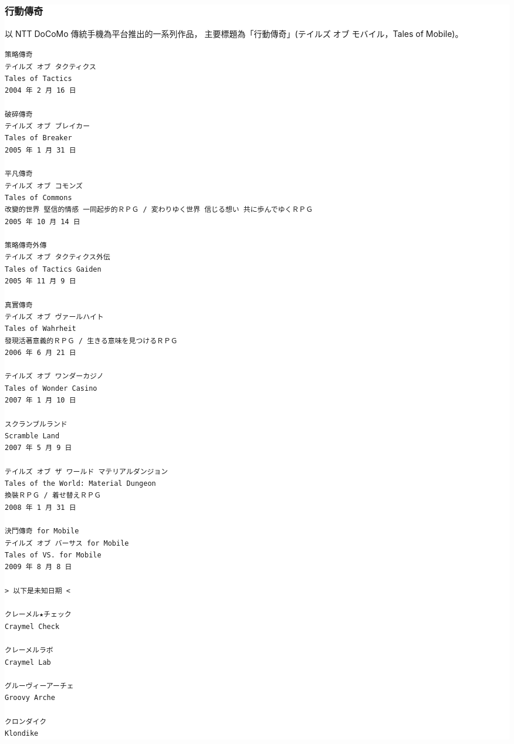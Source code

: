 ### 行動傳奇

以 NTT DoCoMo 傳統手機為平台推出的一系列作品，
主要標題為「行動傳奇」(テイルズ オブ モバイル，Tales of Mobile)。

```
策略傳奇
テイルズ オブ タクティクス
Tales of Tactics
2004 年 2 月 16 日

破碎傳奇
テイルズ オブ ブレイカー
Tales of Breaker
2005 年 1 月 31 日

平凡傳奇
テイルズ オブ コモンズ
Tales of Commons
改變的世界 堅信的情感 一同起步的ＲＰＧ / 変わりゆく世界 信じる想い 共に歩んでゆくＲＰＧ
2005 年 10 月 14 日

策略傳奇外傳
テイルズ オブ タクティクス外伝
Tales of Tactics Gaiden
2005 年 11 月 9 日

真實傳奇
テイルズ オブ ヴァールハイト
Tales of Wahrheit
發現活著意義的ＲＰＧ / 生きる意味を見つけるＲＰＧ
2006 年 6 月 21 日

テイルズ オブ ワンダーカジノ
Tales of Wonder Casino
2007 年 1 月 10 日

スクランブルランド
Scramble Land
2007 年 5 月 9 日

テイルズ オブ ザ ワールド マテリアルダンジョン
Tales of the World: Material Dungeon
換裝ＲＰＧ / 着せ替えＲＰＧ
2008 年 1 月 31 日

決鬥傳奇 for Mobile
テイルズ オブ バーサス for Mobile
Tales of VS. for Mobile
2009 年 8 月 8 日

> 以下是未知日期 <

クレーメル★チェック
Craymel Check

クレーメルラボ
Craymel Lab

グルーヴィーアーチェ
Groovy Arche

クロンダイク
Klondike
```